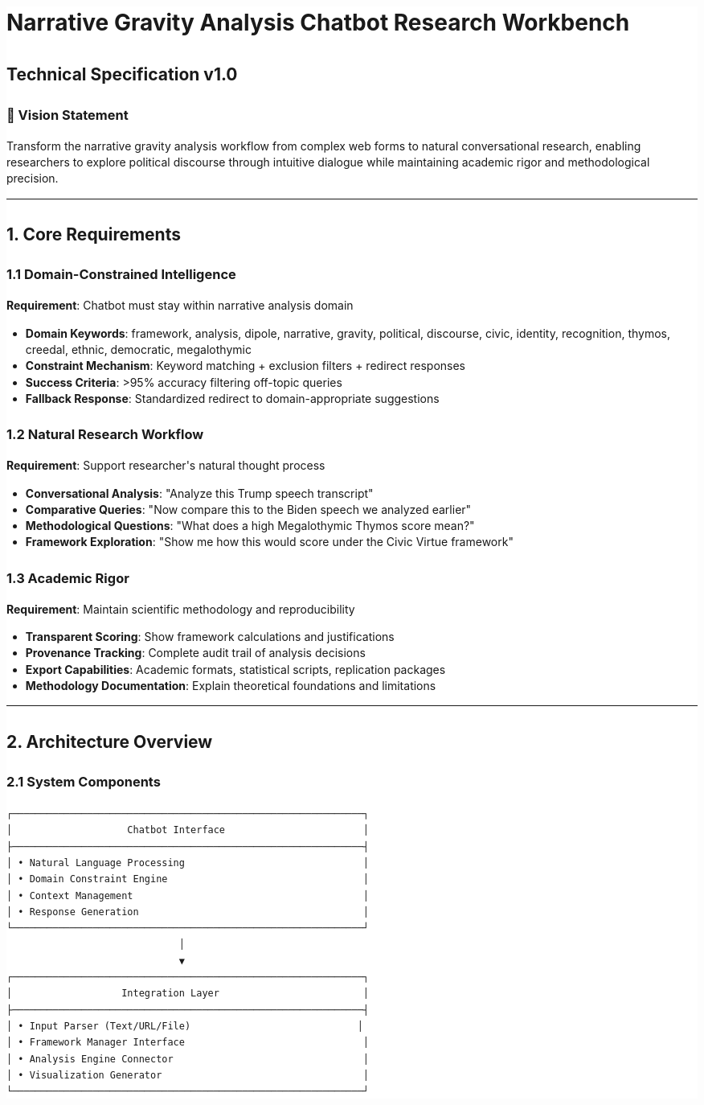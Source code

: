 # Narrative Gravity Analysis Chatbot Research Workbench
## Technical Specification v1.0

### 🎯 Vision Statement

Transform the narrative gravity analysis workflow from complex web forms to natural conversational research, enabling researchers to explore political discourse through intuitive dialogue while maintaining academic rigor and methodological precision.

---

## 1. Core Requirements

### 1.1 Domain-Constrained Intelligence
**Requirement**: Chatbot must stay within narrative analysis domain
- **Domain Keywords**: framework, analysis, dipole, narrative, gravity, political, discourse, civic, identity, recognition, thymos, creedal, ethnic, democratic, megalothymic
- **Constraint Mechanism**: Keyword matching + exclusion filters + redirect responses
- **Success Criteria**: >95% accuracy filtering off-topic queries
- **Fallback Response**: Standardized redirect to domain-appropriate suggestions

### 1.2 Natural Research Workflow
**Requirement**: Support researcher's natural thought process
- **Conversational Analysis**: "Analyze this Trump speech transcript"
- **Comparative Queries**: "Now compare this to the Biden speech we analyzed earlier"
- **Methodological Questions**: "What does a high Megalothymic Thymos score mean?"
- **Framework Exploration**: "Show me how this would score under the Civic Virtue framework"

### 1.3 Academic Rigor
**Requirement**: Maintain scientific methodology and reproducibility
- **Transparent Scoring**: Show framework calculations and justifications
- **Provenance Tracking**: Complete audit trail of analysis decisions
- **Export Capabilities**: Academic formats, statistical scripts, replication packages
- **Methodology Documentation**: Explain theoretical foundations and limitations

---

## 2. Architecture Overview

### 2.1 System Components

```
┌─────────────────────────────────────────────────────────────┐
│                    Chatbot Interface                        │
├─────────────────────────────────────────────────────────────┤
│ • Natural Language Processing                               │
│ • Domain Constraint Engine                                  │
│ • Context Management                                        │
│ • Response Generation                                       │
└─────────────────────────────────────────────────────────────┘
                              │
                              ▼
┌─────────────────────────────────────────────────────────────┐
│                   Integration Layer                         │
├─────────────────────────────────────────────────────────────┤
│ • Input Parser (Text/URL/File)                             │
│ • Framework Manager Interface                               │
│ • Analysis Engine Connector                                 │
│ • Visualization Generator                                   │
└─────────────────────────────────────────────────────────────┘
```